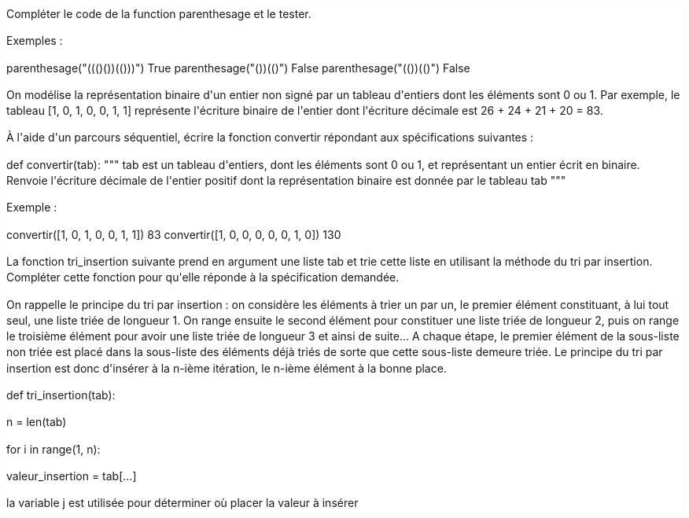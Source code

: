Compléter le code de la function parenthesage et le tester.

Exemples :

parenthesage("((()())(()))")
True
parenthesage("())(()")
False
parenthesage("(())(()")
False

On modélise la représentation binaire d'un entier non signé par un tableau d'entiers dont
les éléments sont 0 ou 1. Par exemple, le tableau [1, 0, 1, 0, 0, 1, 1] représente
l'écriture binaire de l'entier dont l'écriture décimale est
26 + 24 + 21 + 20 = 83.

À l'aide d'un parcours séquentiel, écrire la fonction convertir répondant aux
spécifications suivantes :

def convertir(tab):
"""
tab est un tableau d'entiers, dont les éléments sont 0 ou 1,
et représentant un entier écrit en binaire.
Renvoie l'écriture décimale de l'entier positif dont la
représentation binaire est donnée par le tableau tab
"""

Exemple :

convertir([1, 0, 1, 0, 0, 1, 1])
83
convertir([1, 0, 0, 0, 0, 0, 1, 0])
130

La fonction tri_insertion suivante prend en argument une liste tab et trie cette liste
en utilisant la méthode du tri par insertion. Compléter cette fonction pour qu'elle réponde
à la spécification demandée.

On rappelle le principe du tri par insertion : on considère les éléments à trier un par un,
le premier élément constituant, à lui tout seul, une liste triée de longueur 1. On range
ensuite le second élément pour constituer une liste triée de longueur 2, puis on range le
troisième élément pour avoir une liste triée de longueur 3 et ainsi de suite... A chaque
étape, le premier élément de la sous-liste non triée est placé dans la sous-liste des
éléments déjà triés de sorte que cette sous-liste demeure triée.
Le principe du tri par insertion est donc d'insérer à la n-ième itération, le n-ième élément
à la bonne place.

def tri_insertion(tab):

n = len(tab)

for i in range(1, n):

valeur_insertion = tab[...]

la variable j est utilisée pour déterminer où placer la
valeur à insérer
